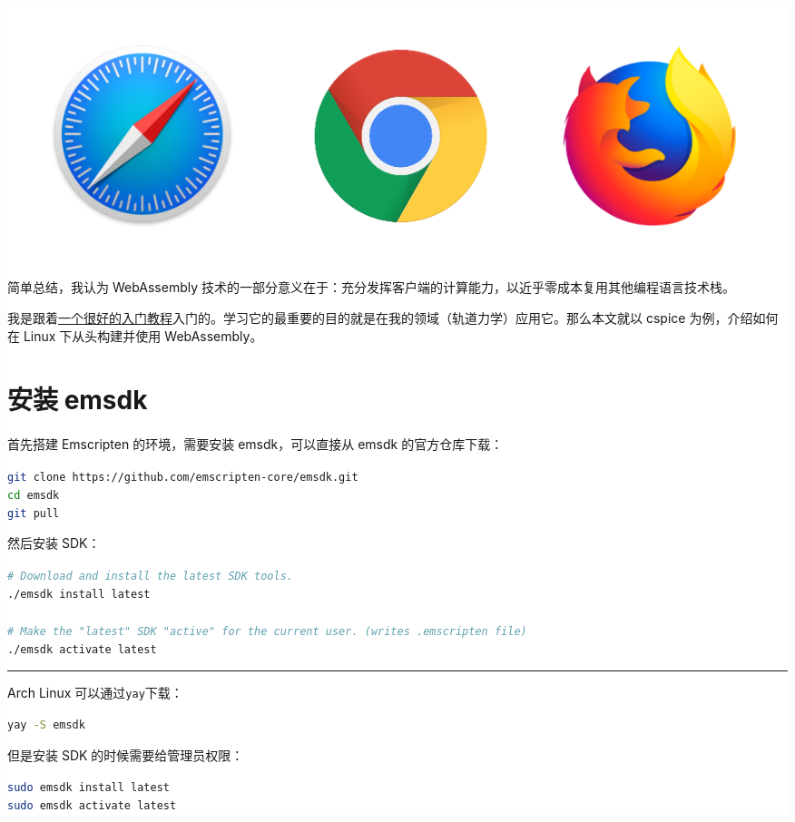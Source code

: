 ![240](assets/safari_chrome_firefox.png)

简单总结，我认为 WebAssembly 技术的一部分意义在于：充分发挥客户端的计算能力，以近乎零成本复用其他编程语言技术栈。

我是跟着[一个很好的入门教程](https://marcoselvatici.github.io/WASM_tutorial/)入门的。学习它的最重要的目的就是在我的领域（轨道力学）应用它。那么本文就以 cspice 为例，介绍如何在 Linux 下从头构建并使用 WebAssembly。

# 安装 emsdk

首先搭建 Emscripten 的环境，需要安装 emsdk，可以直接从 emsdk 的官方仓库下载：

```bash
git clone https://github.com/emscripten-core/emsdk.git
cd emsdk
git pull
```

然后安装 SDK：

```bash
# Download and install the latest SDK tools.
./emsdk install latest

# Make the "latest" SDK "active" for the current user. (writes .emscripten file)
./emsdk activate latest
```

------

Arch Linux 可以通过`yay`下载：

```bash
yay -S emsdk
```

但是安装 SDK 的时候需要给管理员权限：

```bash
sudo emsdk install latest
sudo emsdk activate latest
```
